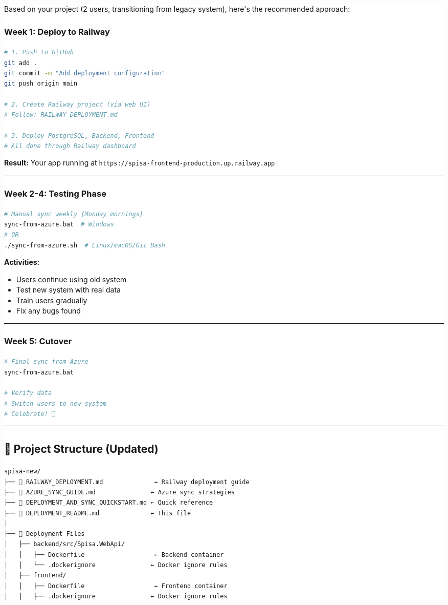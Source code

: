 Based on your project (2 users, transitioning from legacy system), here's the recommended approach:

### Week 1: Deploy to Railway

```bash
# 1. Push to GitHub
git add .
git commit -m "Add deployment configuration"
git push origin main

# 2. Create Railway project (via web UI)
# Follow: RAILWAY_DEPLOYMENT.md

# 3. Deploy PostgreSQL, Backend, Frontend
# All done through Railway dashboard
```

**Result:** Your app running at `https://spisa-frontend-production.up.railway.app`

---

### Week 2-4: Testing Phase

```bash
# Manual sync weekly (Monday mornings)
sync-from-azure.bat  # Windows
# OR
./sync-from-azure.sh  # Linux/macOS/Git Bash
```

**Activities:**
- Users continue using old system
- Test new system with real data
- Train users gradually
- Fix any bugs found

---

### Week 5: Cutover

```bash
# Final sync from Azure
sync-from-azure.bat

# Verify data
# Switch users to new system
# Celebrate! 🎉
```

---

## 📁 Project Structure (Updated)

```
spisa-new/
├── 📘 RAILWAY_DEPLOYMENT.md              ← Railway deployment guide
├── 📘 AZURE_SYNC_GUIDE.md               ← Azure sync strategies  
├── 📘 DEPLOYMENT_AND_SYNC_QUICKSTART.md ← Quick reference
├── 📘 DEPLOYMENT_README.md              ← This file
│
├── 🐳 Deployment Files
│   ├── backend/src/Spisa.WebApi/
│   │   ├── Dockerfile                   ← Backend container
│   │   └── .dockerignore               ← Docker ignore rules
│   ├── frontend/
│   │   ├── Dockerfile                   ← Frontend container
│   │   ├── .dockerignore               ← Docker ignore rules
```